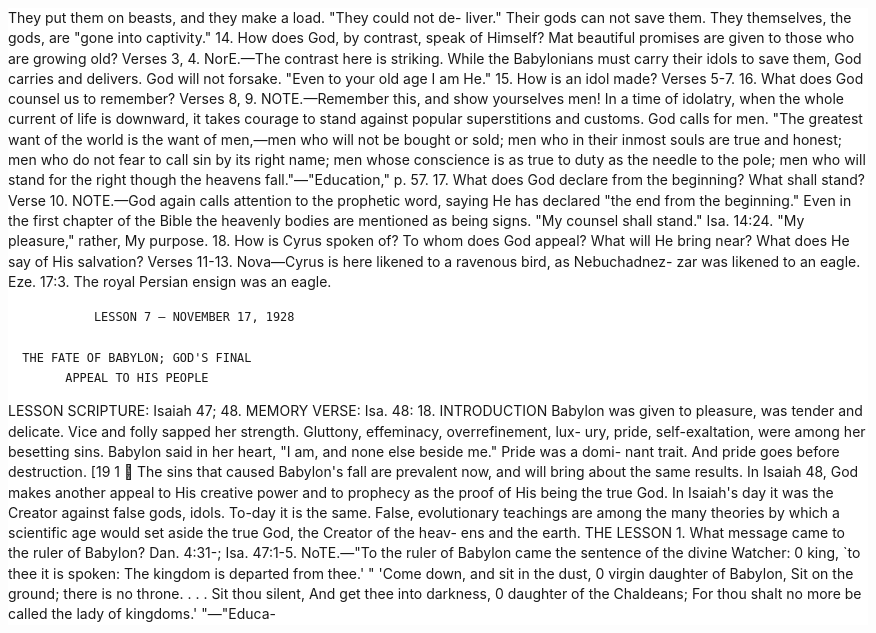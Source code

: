 They put them on beasts, and they make a load. "They could not de-
liver." Their gods can not save them. They themselves, the gods, are
"gone into captivity."
   14. How does God, by contrast, speak of Himself? Mat beautiful
promises are given to those who are growing old? Verses 3, 4.
   NorE.—The contrast here is striking. While the Babylonians must
carry their idols to save them, God carries and delivers. God will not
forsake. "Even to your old age I am He."
   15. How is an idol made? Verses 5-7.
    16. What does God counsel us to remember? Verses 8, 9.
    NOTE.—Remember this, and show yourselves men! In a time of
idolatry, when the whole current of life is downward, it takes courage
to stand against popular superstitions and customs. God calls for men.
    "The greatest want of the world is the want of men,—men who
will not be bought or sold; men who in their inmost souls are true and
honest; men who do not fear to call sin by its right name; men whose
conscience is as true to duty as the needle to the pole; men who will
stand for the right though the heavens fall."—"Education," p. 57.
    17. What does God declare from the beginning? What shall stand?
Verse 10.
    NOTE.—God again calls attention to the prophetic word, saying He
has declared "the end from the beginning." Even in the first chapter
of the Bible the heavenly bodies are mentioned as being signs.
    "My counsel shall stand." Isa. 14:24.
    "My pleasure," rather, My purpose.
   18. How is Cyrus spoken of? To whom does God appeal? What
will He bring near? What does He say of His salvation? Verses
11-13.
   Nova—Cyrus is here likened to a ravenous bird, as Nebuchadnez-
zar was likened to an eagle. Eze. 17:3. The royal Persian ensign was
an eagle.


                LESSON 7 — NOVEMBER 17, 1928

      THE FATE OF BABYLON; GOD'S FINAL
            APPEAL TO HIS PEOPLE
LESSON SCRIPTURE: Isaiah 47; 48.
MEMORY VERSE: Isa. 48: 18.
                            INTRODUCTION
    Babylon was given to pleasure, was tender and delicate. Vice and
folly sapped her strength. Gluttony, effeminacy, overrefinement, lux-
ury, pride, self-exaltation, were among her besetting sins. Babylon
said in her heart, "I am, and none else beside me." Pride was a domi-
nant trait. And pride goes before destruction.
                                 [19 1
     The sins that caused Babylon's fall are prevalent now, and will
 bring about the same results.
     In Isaiah 48, God makes another appeal to His creative power and
 to prophecy as the proof of His being the true God. In Isaiah's day
 it was the Creator against false gods, idols. To-day it is the same.
 False, evolutionary teachings are among the many theories by which
a scientific age would set aside the true God, the Creator of the heav-
 ens and the earth.
                                THE LESSON
     1. What message came to the ruler of Babylon? Dan. 4:31-; Isa.
47:1-5.
     NoTE.—"To the ruler of Babylon came the sentence of the divine
Watcher: 0 king, `to thee it is spoken: The kingdom is departed from
thee.'
" 'Come down, and sit in the dust, 0 virgin daughter of Babylon,
    Sit on the ground; there is no throne. . . .
    Sit thou silent,
    And get thee into darkness, 0 daughter of the Chaldeans;
    For thou shalt no more be called the lady of kingdoms.' "—"Educa-